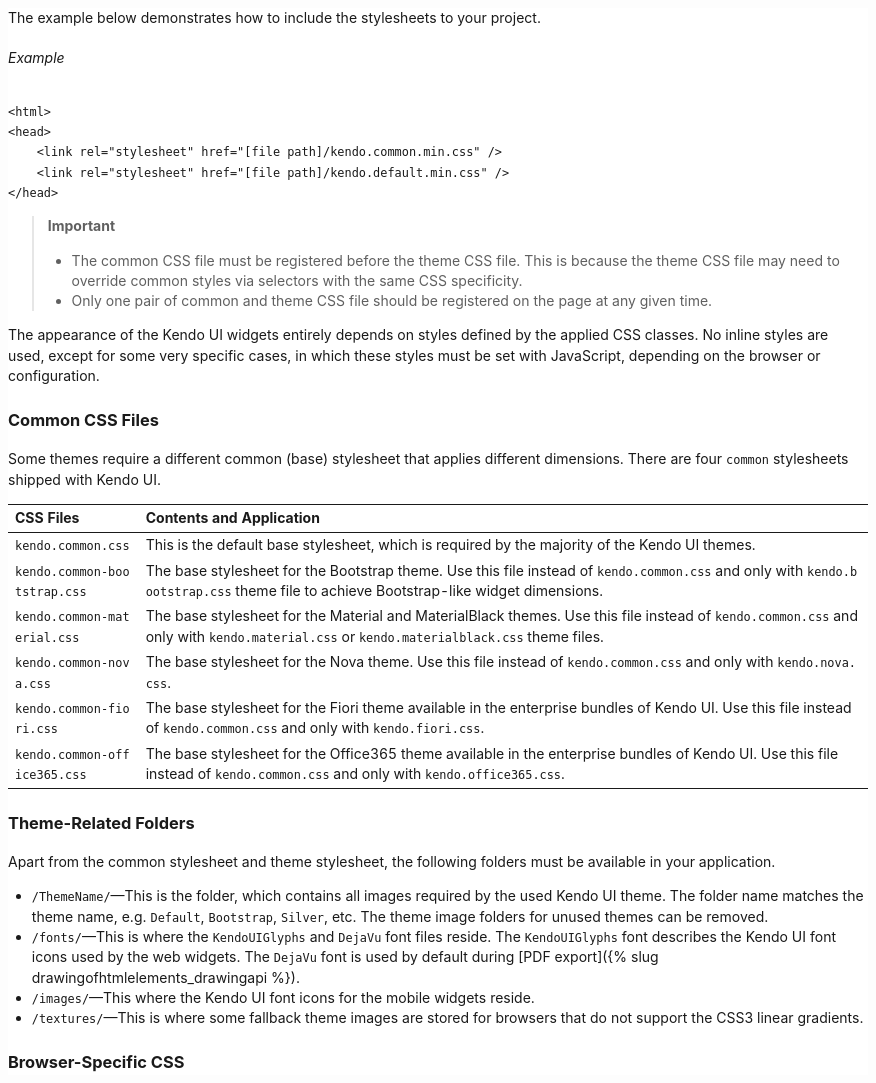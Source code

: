 The example below demonstrates how to include the stylesheets to your project.

###### Example

    <html>
    <head>
        <link rel="stylesheet" href="[file path]/kendo.common.min.css" />
        <link rel="stylesheet" href="[file path]/kendo.default.min.css" />
    </head>

> **Important**
> * The common CSS file must be registered before the theme CSS file. This is because the theme CSS file may need to override common styles via selectors with the same CSS specificity.
> * Only one pair of common and theme CSS file should be registered on the page at any given time.

The appearance of the Kendo UI widgets entirely depends on styles defined by the applied CSS classes. No inline styles are used, except for some very specific cases, in which these styles must be set with JavaScript, depending on the browser or configuration.

### Common CSS Files

Some themes require a different common (base) stylesheet that applies different dimensions. There are four `common` stylesheets shipped with Kendo UI.

| CSS Files   | Contents and Application |
|:---         |:---                     |
| `kendo.common.css`                | This is the default base stylesheet, which is required by the majority of the Kendo UI themes. |
| `kendo.common-bootstrap.css`      | The base stylesheet for the Bootstrap theme. Use this file instead of `kendo.common.css` and only with `kendo.bootstrap.css` theme file to achieve Bootstrap-like widget dimensions. |
| `kendo.common-material.css`       | The base stylesheet for the Material and MaterialBlack themes. Use this file instead of `kendo.common.css` and only with `kendo.material.css` or `kendo.materialblack.css` theme files. |
| `kendo.common-nova.css`           | The base stylesheet for the Nova theme. Use this file instead of `kendo.common.css` and only with `kendo.nova.css`. |
| `kendo.common-fiori.css`          | The base stylesheet for the Fiori theme available in the enterprise bundles of Kendo UI. Use this file instead of `kendo.common.css` and only with `kendo.fiori.css`. |
| `kendo.common-office365.css`      | The base stylesheet for the Office365 theme available in the enterprise bundles of Kendo UI. Use this file instead of `kendo.common.css` and only with `kendo.office365.css`. |

### Theme-Related Folders

Apart from the common stylesheet and theme stylesheet, the following folders must be available in your application.

* `/ThemeName/`&mdash;This is the folder, which contains all images required by the used Kendo UI theme. The folder name matches the theme name, e.g. `Default`, `Bootstrap`, `Silver`, etc. The theme image folders for unused themes can be removed.
* `/fonts/`&mdash;This is where the `KendoUIGlyphs` and `DejaVu` font files reside. The `KendoUIGlyphs` font describes the Kendo UI font icons used by the web widgets. The `DejaVu` font is used by default during [PDF export]({% slug drawingofhtmlelements_drawingapi %}).
* `/images/`&mdash;This where the Kendo UI font icons for the mobile widgets reside.
* `/textures/`&mdash;This is where some fallback theme images are stored for browsers that do not support the CSS3 linear gradients.

### Browser-Specific CSS
